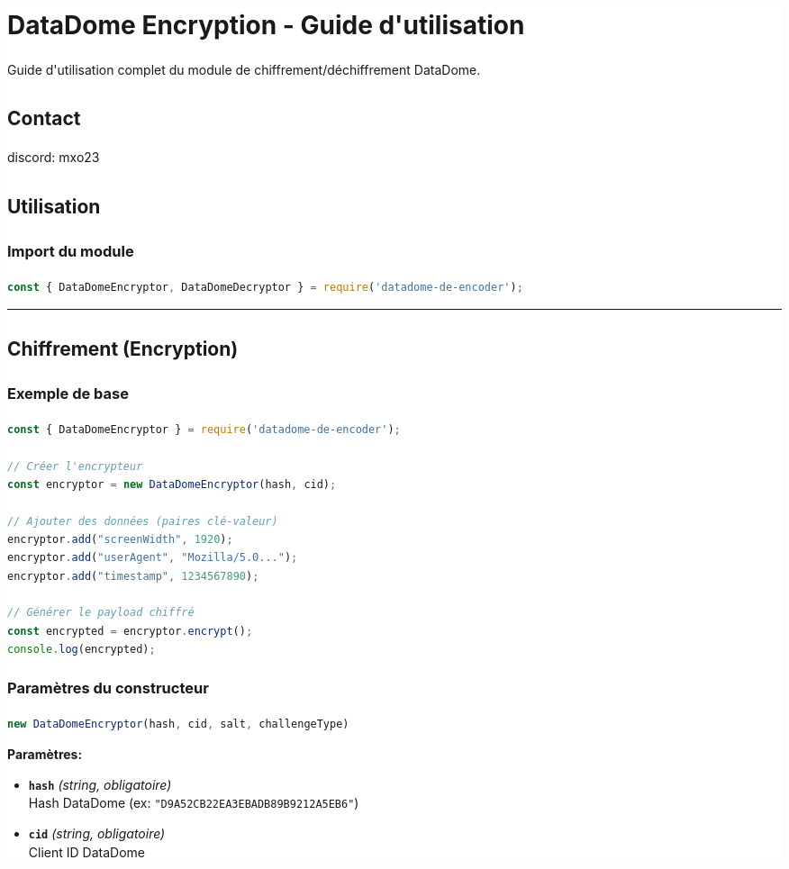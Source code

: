 # DataDome Encryption - Guide d'utilisation

Guide d'utilisation complet du module de chiffrement/déchiffrement DataDome.

## Contact

discord: mxo23

## Utilisation

### Import du module

```javascript
const { DataDomeEncryptor, DataDomeDecryptor } = require('datadome-de-encoder');
```

---

## Chiffrement (Encryption)

### Exemple de base

```javascript
const { DataDomeEncryptor } = require('datadome-de-encoder');

// Créer l'encrypteur
const encryptor = new DataDomeEncryptor(hash, cid);

// Ajouter des données (paires clé-valeur)
encryptor.add("screenWidth", 1920);
encryptor.add("userAgent", "Mozilla/5.0...");
encryptor.add("timestamp", 1234567890);

// Générer le payload chiffré
const encrypted = encryptor.encrypt();
console.log(encrypted);
```

### Paramètres du constructeur

```javascript
new DataDomeEncryptor(hash, cid, salt, challengeType)
```

**Paramètres:**

- **`hash`** *(string, obligatoire)*  
  Hash DataDome (ex: `"D9A52CB22EA3EBADB89B9212A5EB6"`)

- **`cid`** *(string, obligatoire)*  
  Client ID DataDome
